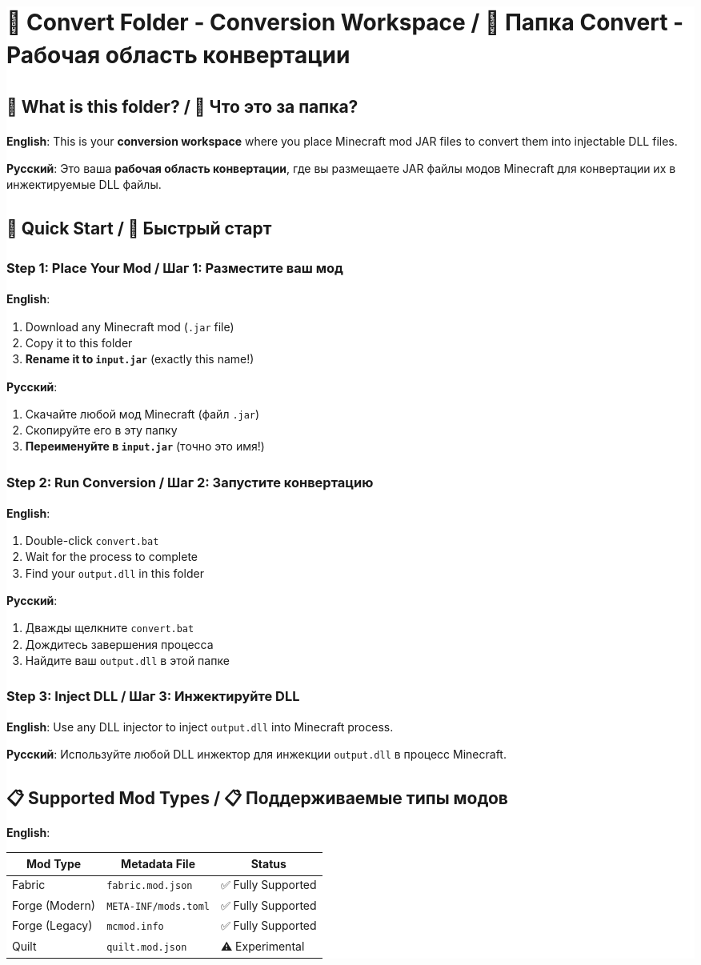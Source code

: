 # 🔄 Convert Folder - Conversion Workspace / 🔄 Папка Convert - Рабочая область конвертации

## 📁 What is this folder? / 📁 Что это за папка?

**English**: This is your **conversion workspace** where you place Minecraft mod JAR files to convert them into injectable DLL files.

**Русский**: Это ваша **рабочая область конвертации**, где вы размещаете JAR файлы модов Minecraft для конвертации их в инжектируемые DLL файлы.

## 🚀 Quick Start / 🚀 Быстрый старт

### Step 1: Place Your Mod / Шаг 1: Разместите ваш мод

**English**:
1. Download any Minecraft mod (`.jar` file)
2. Copy it to this folder
3. **Rename it to `input.jar`** (exactly this name!)

**Русский**:
1. Скачайте любой мод Minecraft (файл `.jar`)
2. Скопируйте его в эту папку
3. **Переименуйте в `input.jar`** (точно это имя!)

### Step 2: Run Conversion / Шаг 2: Запустите конвертацию

**English**:
1. Double-click `convert.bat`
2. Wait for the process to complete
3. Find your `output.dll` in this folder

**Русский**:
1. Дважды щелкните `convert.bat`
2. Дождитесь завершения процесса
3. Найдите ваш `output.dll` в этой папке

### Step 3: Inject DLL / Шаг 3: Инжектируйте DLL

**English**: Use any DLL injector to inject `output.dll` into Minecraft process.

**Русский**: Используйте любой DLL инжектор для инжекции `output.dll` в процесс Minecraft.

## 📋 Supported Mod Types / 📋 Поддерживаемые типы модов

**English**:

| Mod Type | Metadata File | Status |
|----------|---------------|--------|
| Fabric | `fabric.mod.json` | ✅ Fully Supported |
| Forge (Modern) | `META-INF/mods.toml` | ✅ Fully Supported |
| Forge (Legacy) | `mcmod.info` | ✅ Fully Supported |
| Quilt | `quilt.mod.json` | ⚠️ Experimental |
